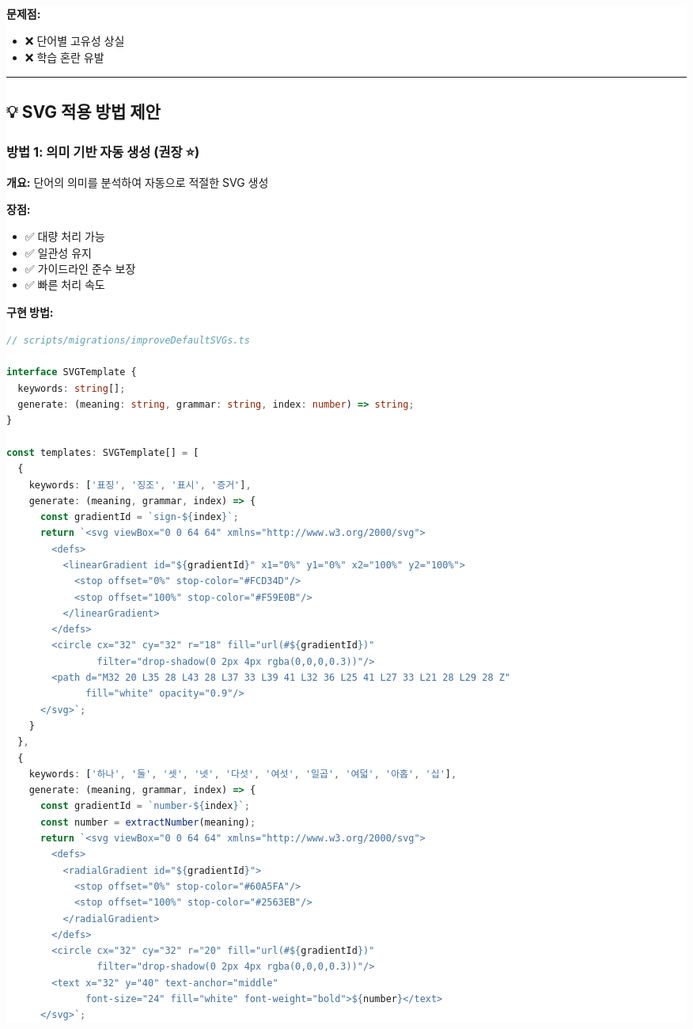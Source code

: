 **문제점:**
- ❌ 단어별 고유성 상실
- ❌ 학습 혼란 유발

---

## 💡 SVG 적용 방법 제안

### 방법 1: 의미 기반 자동 생성 (권장 ⭐)

**개요:**
단어의 의미를 분석하여 자동으로 적절한 SVG 생성

**장점:**
- ✅ 대량 처리 가능
- ✅ 일관성 유지
- ✅ 가이드라인 준수 보장
- ✅ 빠른 처리 속도

**구현 방법:**

```typescript
// scripts/migrations/improveDefaultSVGs.ts

interface SVGTemplate {
  keywords: string[];
  generate: (meaning: string, grammar: string, index: number) => string;
}

const templates: SVGTemplate[] = [
  {
    keywords: ['표징', '징조', '표시', '증거'],
    generate: (meaning, grammar, index) => {
      const gradientId = `sign-${index}`;
      return `<svg viewBox="0 0 64 64" xmlns="http://www.w3.org/2000/svg">
        <defs>
          <linearGradient id="${gradientId}" x1="0%" y1="0%" x2="100%" y2="100%">
            <stop offset="0%" stop-color="#FCD34D"/>
            <stop offset="100%" stop-color="#F59E0B"/>
          </linearGradient>
        </defs>
        <circle cx="32" cy="32" r="18" fill="url(#${gradientId})"
                filter="drop-shadow(0 2px 4px rgba(0,0,0,0.3))"/>
        <path d="M32 20 L35 28 L43 28 L37 33 L39 41 L32 36 L25 41 L27 33 L21 28 L29 28 Z"
              fill="white" opacity="0.9"/>
      </svg>`;
    }
  },
  {
    keywords: ['하나', '둘', '셋', '넷', '다섯', '여섯', '일곱', '여덟', '아홉', '십'],
    generate: (meaning, grammar, index) => {
      const gradientId = `number-${index}`;
      const number = extractNumber(meaning);
      return `<svg viewBox="0 0 64 64" xmlns="http://www.w3.org/2000/svg">
        <defs>
          <radialGradient id="${gradientId}">
            <stop offset="0%" stop-color="#60A5FA"/>
            <stop offset="100%" stop-color="#2563EB"/>
          </radialGradient>
        </defs>
        <circle cx="32" cy="32" r="20" fill="url(#${gradientId})"
                filter="drop-shadow(0 2px 4px rgba(0,0,0,0.3))"/>
        <text x="32" y="40" text-anchor="middle"
              font-size="24" fill="white" font-weight="bold">${number}</text>
      </svg>`;
```